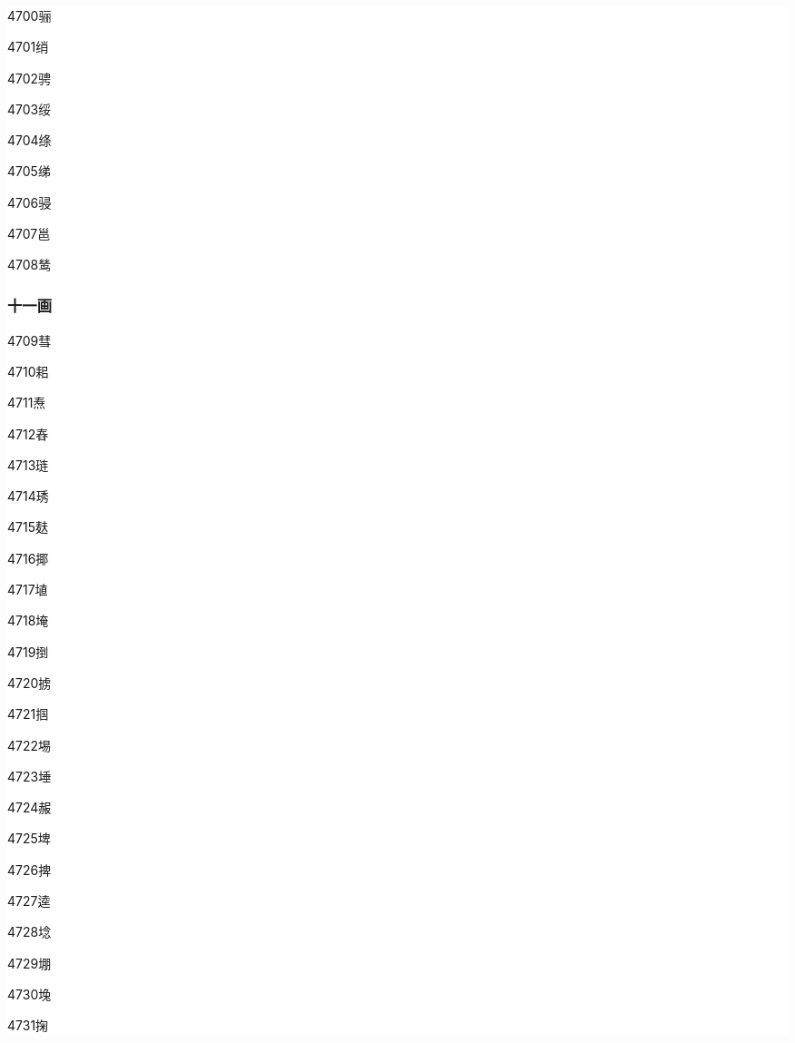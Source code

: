 4700骊

4701绡

4702骋

4703绥

4704绦

4705绨

4706骎

4707邕

4708鸶

### 十一画

4709彗

4710耜

4711焘

4712舂

4713琏

4714琇

4715麸

4716揶

4717埴

4718埯

4719捯

4720掳

4721掴

4722埸

4723埵

4724赧

4725埤

4726捭

4727逵

4728埝

4729堋

4730堍

4731掬

